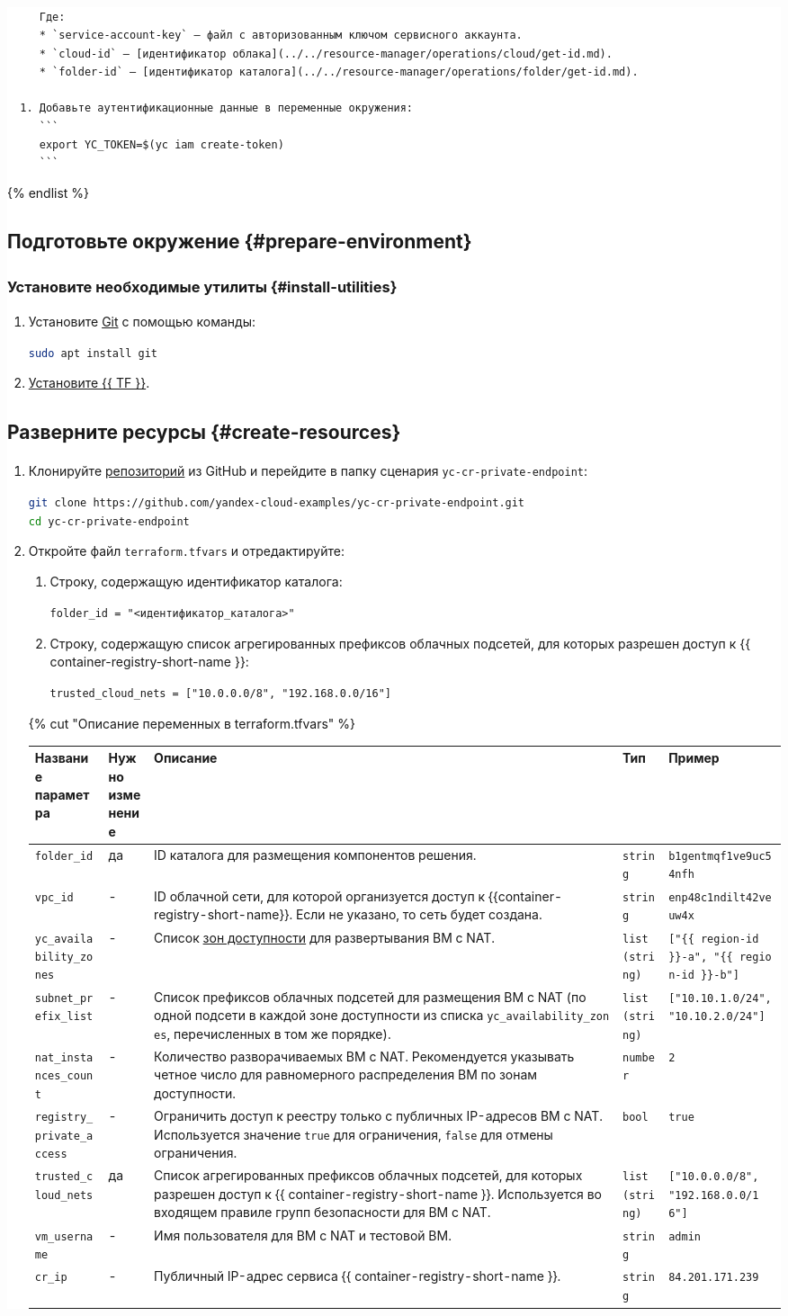          Где:
         * `service-account-key` — файл с авторизованным ключом сервисного аккаунта.
         * `cloud-id` — [идентификатор облака](../../resource-manager/operations/cloud/get-id.md).
         * `folder-id` — [идентификатор каталога](../../resource-manager/operations/folder/get-id.md).

      1. Добавьте аутентификационные данные в переменные окружения:
         ```
         export YC_TOKEN=$(yc iam create-token)
         ```

   {% endlist %}

## Подготовьте окружение {#prepare-environment}

### Установите необходимые утилиты {#install-utilities}

1. Установите [Git](https://ru.wikipedia.org/wiki/Git) с помощью команды:

   ```bash
   sudo apt install git
   ```

1. [Установите {{ TF }}](../../tutorials/infrastructure-management/terraform-quickstart.md#install-terraform).

## Разверните ресурсы {#create-resources}

1. Клонируйте [репозиторий](https://github.com/yandex-cloud-examples/yc-cr-private-endpoint/) из GitHub и перейдите в папку сценария `yc-cr-private-endpoint`:
   
   ```bash
   git clone https://github.com/yandex-cloud-examples/yc-cr-private-endpoint.git
   cd yc-cr-private-endpoint
   ```

1. Откройте файл `terraform.tfvars` и отредактируйте:

   1. Строку, содержащую идентификатор каталога:

      ```text
      folder_id = "<идентификатор_каталога>"
      ```

   1. Строку, содержащую список агрегированных префиксов облачных подсетей, для которых разрешен доступ к {{ container-registry-short-name }}:

      ```text
      trusted_cloud_nets = ["10.0.0.0/8", "192.168.0.0/16"]
      ```

   {% cut "Описание переменных в terraform.tfvars" %}

   | Название<br>параметра | Нужно<br>изменение | Описание | Тип | Пример |
   | --- | --- | --- | --- | --- |
   | `folder_id` | да | ID каталога для размещения компонентов решения. | `string` | `b1gentmqf1ve9uc54nfh` |
   | `vpc_id` | - | ID облачной сети, для которой организуется доступ к {{container-registry-short-name}}. Если не указано, то сеть будет создана. | `string` | `enp48c1ndilt42veuw4x` |
   | `yc_availability_zones` | - | Список [зон доступности](../../overview/concepts/geo-scope) для развертывания ВМ с NAT.  | `list(string)` | `["{{ region-id }}-a", "{{ region-id }}-b"]` |
   | `subnet_prefix_list` | - | Список префиксов облачных подсетей для размещения ВМ с NAT (по одной подсети в каждой зоне доступности из списка `yc_availability_zones`, перечисленных в том же порядке). | `list(string)` | `["10.10.1.0/24", "10.10.2.0/24"]` |
   | `nat_instances_count` | - | Количество разворачиваемых ВМ с NAT. Рекомендуется указывать четное число для равномерного распределения ВМ по зонам доступности. | `number` | `2` |
   | `registry_private_access` | - | Ограничить доступ к реестру только с публичных IP-адресов ВМ с NAT. Используется значение `true` для ограничения, `false` для отмены ограничения. | `bool` | `true` |
   | `trusted_cloud_nets` | да | Список агрегированных префиксов облачных подсетей, для которых разрешен доступ к {{ container-registry-short-name }}. Используется во входящем правиле групп безопасности для ВМ с NAT.  | `list(string)` | `["10.0.0.0/8", "192.168.0.0/16"]` |
   | `vm_username` | - | Имя пользователя для ВМ с NAT и тестовой ВМ. | `string` | `admin` |
   | `cr_ip` | - | Публичный IP-адрес сервиса {{ container-registry-short-name }}. | `string` | `84.201.171.239` |